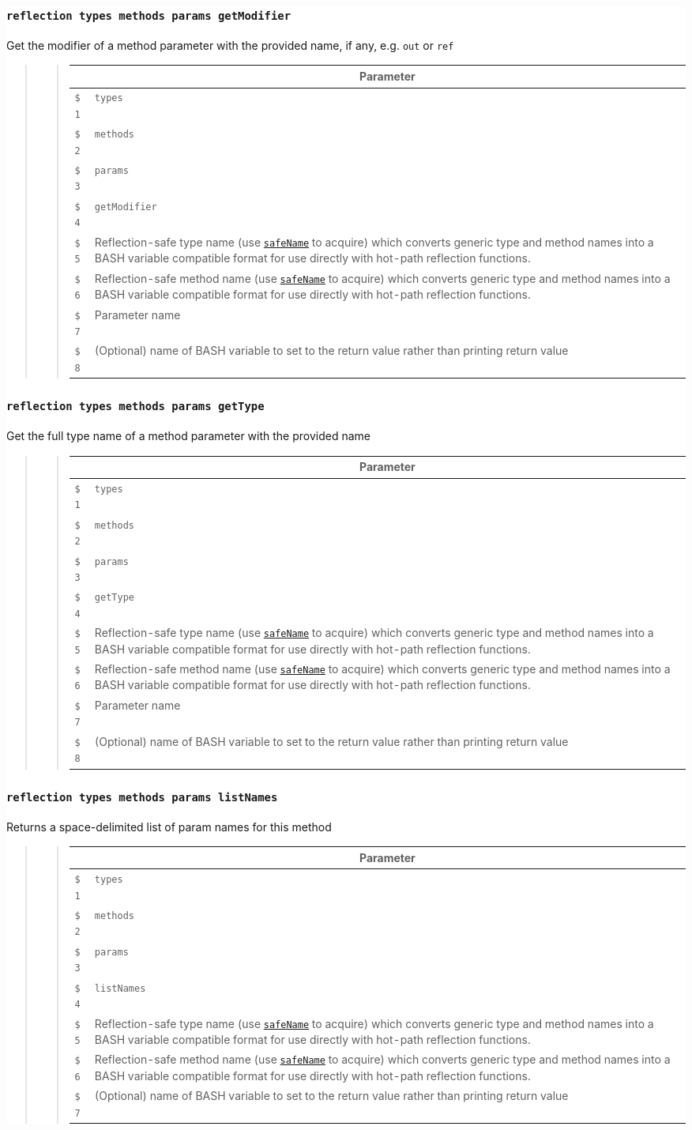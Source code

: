 ### `reflection types methods params getModifier`

Get the modifier of a method parameter with the provided name, if any, e.g. `out` or `ref`

> > | | Parameter |
> > |-|-----------|
> > | `$1` | `types` |
> > | `$2` | `methods` |
> > | `$3` | `params` |
> > | `$4` | `getModifier` |
> > | `$5` | Reflection-safe type name (use [`safeName`](#reflection-safeName) to acquire) which converts generic type and method names into a BASH variable compatible format for use directly with hot-path reflection functions. |
> > | `$6` | Reflection-safe method name (use [`safeName`](#reflection-safeName) to acquire) which converts generic type and method names into a BASH variable compatible format for use directly with hot-path reflection functions.  |
> > | `$7` | Parameter name|
> > | `$8` | (Optional) name of BASH variable to set to the return value rather than printing return value |

### `reflection types methods params getType`

Get the full type name of a method parameter with the provided name

> > | | Parameter |
> > |-|-----------|
> > | `$1` | `types` |
> > | `$2` | `methods` |
> > | `$3` | `params` |
> > | `$4` | `getType` |
> > | `$5` | Reflection-safe type name (use [`safeName`](#reflection-safeName) to acquire) which converts generic type and method names into a BASH variable compatible format for use directly with hot-path reflection functions. |
> > | `$6` | Reflection-safe method name (use [`safeName`](#reflection-safeName) to acquire) which converts generic type and method names into a BASH variable compatible format for use directly with hot-path reflection functions.  |
> > | `$7` | Parameter name|
> > | `$8` | (Optional) name of BASH variable to set to the return value rather than printing return value |

### `reflection types methods params listNames`

Returns a space-delimited list of param names for this method

> > | | Parameter |
> > |-|-----------|
> > | `$1` | `types` |
> > | `$2` | `methods` |
> > | `$3` | `params` |
> > | `$4` | `listNames` |
> > | `$5` | Reflection-safe type name (use [`safeName`](#reflection-safeName) to acquire) which converts generic type and method names into a BASH variable compatible format for use directly with hot-path reflection functions. |
> > | `$6` | Reflection-safe method name (use [`safeName`](#reflection-safeName) to acquire) which converts generic type and method names into a BASH variable compatible format for use directly with hot-path reflection functions.  |
> > | `$7` | (Optional) name of BASH variable to set to the return value rather than printing return value |
